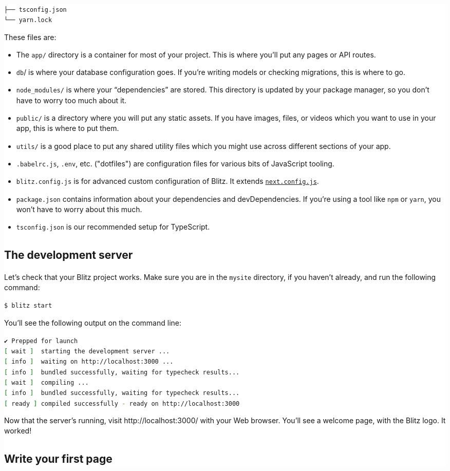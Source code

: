 ```
├── tsconfig.json
└── yarn.lock
```

These files are:

- The `app/` directory is a container for most of your project. This is where you’ll put any pages or API routes.

- `db`/ is where your database configuration goes. If you’re writing models or checking migrations, this is where to go.

- `node_modules/` is where your “dependencies” are stored. This directory is updated by your package manager, so you don’t have to worry too much about it.

- `public/` is a directory where you will put any static assets. If you have images, files, or videos which you want to use in your app, this is where to put them.

- `utils/` is a good place to put any shared utility files which you might use across different sections of your app.

- `.babelrc.js`, `.env`, etc. ("dotfiles") are configuration files for various bits of JavaScript tooling.

- `blitz.config.js` is for advanced custom configuration of Blitz. It extends [`next.config.js`](https://nextjs.org/docs/api-reference/next.config.js/introduction).

- `package.json` contains information about your dependencies and devDependencies. If you’re using a tool like `npm` or `yarn`, you won’t have to worry about this much.

- `tsconfig.json` is our recommended setup for TypeScript.

## The development server

Let’s check that your Blitz project works. Make sure you are in the `mysite` directory, if you haven’t already, and run the following command:

```sh
$ blitz start
```

You’ll see the following output on the command line:

```sh
✔ Prepped for launch
[ wait ]  starting the development server ...
[ info ]  waiting on http://localhost:3000 ...
[ info ]  bundled successfully, waiting for typecheck results...
[ wait ]  compiling ...
[ info ]  bundled successfully, waiting for typecheck results...
[ ready ] compiled successfully - ready on http://localhost:3000
```

Now that the server’s running, visit http://localhost:3000/ with your Web browser. You’ll see a welcome page, with the Blitz logo. It worked!

## Write your first page


[//]: # 'Let’s move this to await when it’s available for all */'
